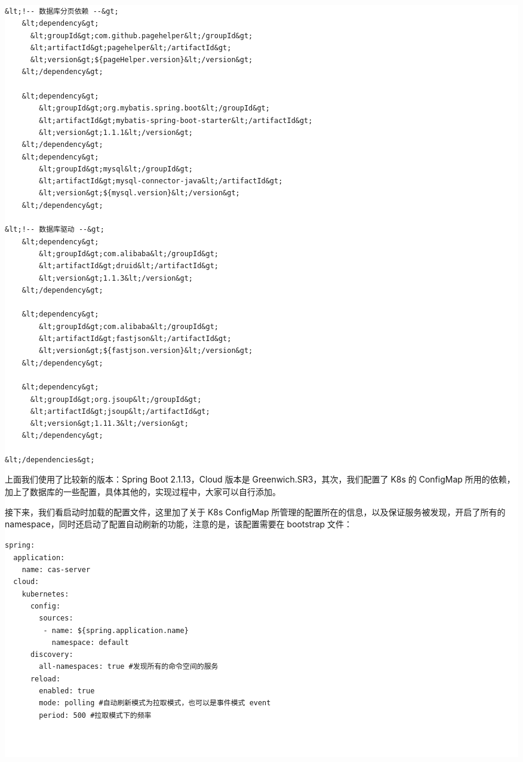     &lt;!-- 数据库分页依赖 --&gt;
        &lt;dependency&gt;
          &lt;groupId&gt;com.github.pagehelper&lt;/groupId&gt;
          &lt;artifactId&gt;pagehelper&lt;/artifactId&gt;
          &lt;version&gt;${pageHelper.version}&lt;/version&gt;
        &lt;/dependency&gt;

        &lt;dependency&gt;
            &lt;groupId&gt;org.mybatis.spring.boot&lt;/groupId&gt;
            &lt;artifactId&gt;mybatis-spring-boot-starter&lt;/artifactId&gt;
            &lt;version&gt;1.1.1&lt;/version&gt;
        &lt;/dependency&gt;
        &lt;dependency&gt;
            &lt;groupId&gt;mysql&lt;/groupId&gt;
            &lt;artifactId&gt;mysql-connector-java&lt;/artifactId&gt;
            &lt;version&gt;${mysql.version}&lt;/version&gt;
        &lt;/dependency&gt;

    &lt;!-- 数据库驱动 --&gt;
        &lt;dependency&gt;
            &lt;groupId&gt;com.alibaba&lt;/groupId&gt;
            &lt;artifactId&gt;druid&lt;/artifactId&gt;
            &lt;version&gt;1.1.3&lt;/version&gt;
        &lt;/dependency&gt;

        &lt;dependency&gt;
            &lt;groupId&gt;com.alibaba&lt;/groupId&gt;
            &lt;artifactId&gt;fastjson&lt;/artifactId&gt;
            &lt;version&gt;${fastjson.version}&lt;/version&gt;
        &lt;/dependency&gt;

        &lt;dependency&gt;
          &lt;groupId&gt;org.jsoup&lt;/groupId&gt;
          &lt;artifactId&gt;jsoup&lt;/artifactId&gt;
          &lt;version&gt;1.11.3&lt;/version&gt;
        &lt;/dependency&gt;

    &lt;/dependencies&gt;
</code></pre>

<p>上面我们使用了比较新的版本：Spring Boot 2.1.13，Cloud 版本是 Greenwich.SR3，其次，我们配置了 K8s 的 ConfigMap 所用的依赖，加上了数据库的一些配置，具体其他的，实现过程中，大家可以自行添加。</p>

<p>接下来，我们看启动时加载的配置文件，这里加了关于 K8s ConfigMap 所管理的配置所在的信息，以及保证服务被发现，开启了所有的 namespace，同时还启动了配置自动刷新的功能，注意的是，该配置需要在 bootstrap 文件：</p>

<pre><code>spring:
  application:
    name: cas-server
  cloud:
    kubernetes:
      config:
        sources:
         - name: ${spring.application.name}
           namespace: default
      discovery:
        all-namespaces: true #发现所有的命令空间的服务
      reload:
        enabled: true
        mode: polling #自动刷新模式为拉取模式，也可以是事件模式 event
        period: 500 #拉取模式下的频率
